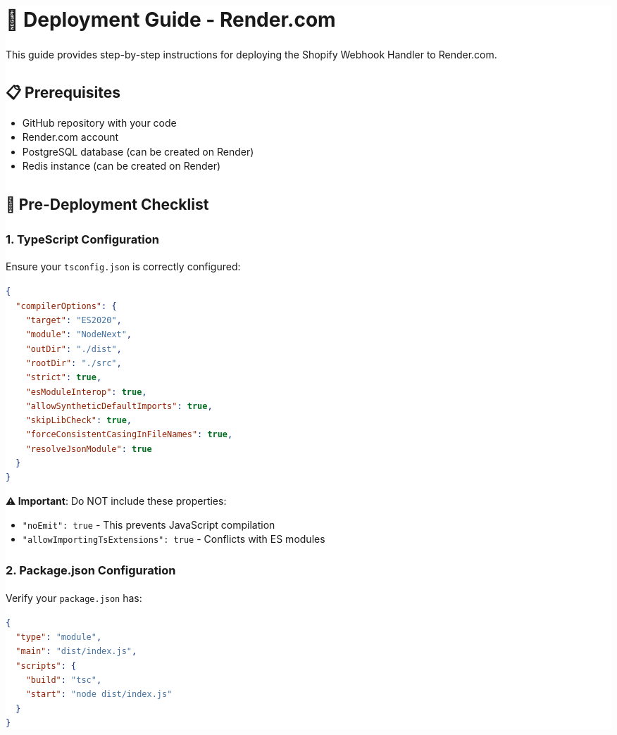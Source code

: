 # 🚀 Deployment Guide - Render.com

This guide provides step-by-step instructions for deploying the Shopify Webhook Handler to Render.com.

## 📋 Prerequisites

- GitHub repository with your code
- Render.com account
- PostgreSQL database (can be created on Render)
- Redis instance (can be created on Render)

## 🔧 Pre-Deployment Checklist

### 1. TypeScript Configuration
Ensure your `tsconfig.json` is correctly configured:

```json
{
  "compilerOptions": {
    "target": "ES2020",
    "module": "NodeNext",
    "outDir": "./dist",
    "rootDir": "./src",
    "strict": true,
    "esModuleInterop": true,
    "allowSyntheticDefaultImports": true,
    "skipLibCheck": true,
    "forceConsistentCasingInFileNames": true,
    "resolveJsonModule": true
  }
}
```

**⚠️ Important**: Do NOT include these properties:
- `"noEmit": true` - This prevents JavaScript compilation
- `"allowImportingTsExtensions": true` - Conflicts with ES modules

### 2. Package.json Configuration
Verify your `package.json` has:

```json
{
  "type": "module",
  "main": "dist/index.js",
  "scripts": {
    "build": "tsc",
    "start": "node dist/index.js"
  }
}
```
